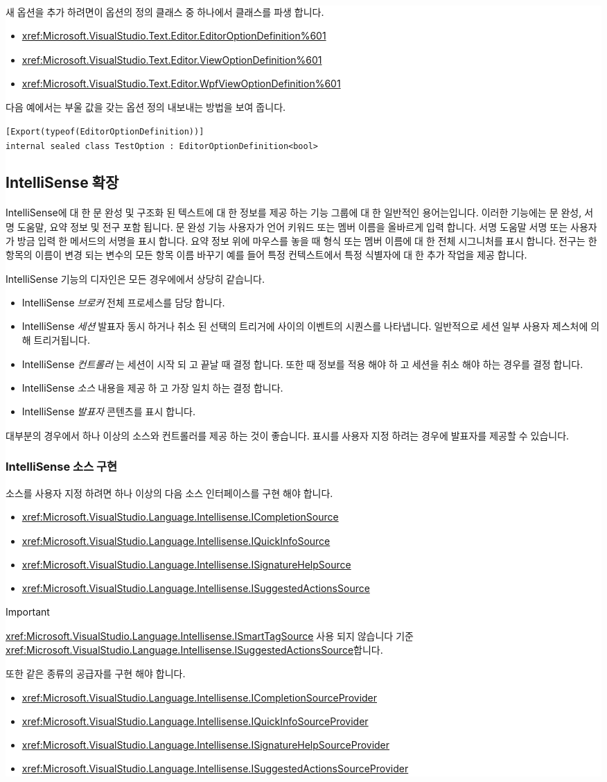  새 옵션을 추가 하려면이 옵션의 정의 클래스 중 하나에서 클래스를 파생 합니다.  
  
-   <xref:Microsoft.VisualStudio.Text.Editor.EditorOptionDefinition%601>  
  
-   <xref:Microsoft.VisualStudio.Text.Editor.ViewOptionDefinition%601>  
  
-   <xref:Microsoft.VisualStudio.Text.Editor.WpfViewOptionDefinition%601>  
  
 다음 예에서는 부울 값을 갖는 옵션 정의 내보내는 방법을 보여 줍니다.  
  
```  
[Export(typeof(EditorOptionDefinition))]  
internal sealed class TestOption : EditorOptionDefinition<bool>  
```  
  
## <a name="extending-intellisense"></a>IntelliSense 확장  
 IntelliSense에 대 한 문 완성 및 구조화 된 텍스트에 대 한 정보를 제공 하는 기능 그룹에 대 한 일반적인 용어는입니다. 이러한 기능에는 문 완성, 서명 도움말, 요약 정보 및 전구 포함 됩니다. 문 완성 기능 사용자가 언어 키워드 또는 멤버 이름을 올바르게 입력 합니다. 서명 도움말 서명 또는 사용자가 방금 입력 한 메서드의 서명을 표시 합니다. 요약 정보 위에 마우스를 놓을 때 형식 또는 멤버 이름에 대 한 전체 시그니처를 표시 합니다. 전구는 한 항목의 이름이 변경 되는 변수의 모든 항목 이름 바꾸기 예를 들어 특정 컨텍스트에서 특정 식별자에 대 한 추가 작업을 제공 합니다.  
  
 IntelliSense 기능의 디자인은 모든 경우에에서 상당히 같습니다.  
  
-   IntelliSense *브로커* 전체 프로세스를 담당 합니다.  
  
-   IntelliSense *세션* 발표자 동시 하거나 취소 된 선택의 트리거에 사이의 이벤트의 시퀀스를 나타냅니다. 일반적으로 세션 일부 사용자 제스처에 의해 트리거됩니다.  
  
-   IntelliSense *컨트롤러* 는 세션이 시작 되 고 끝날 때 결정 합니다. 또한 때 정보를 적용 해야 하 고 세션을 취소 해야 하는 경우를 결정 합니다.  
  
-   IntelliSense *소스* 내용을 제공 하 고 가장 일치 하는 결정 합니다.  
  
-   IntelliSense *발표자* 콘텐츠를 표시 합니다.  
  
 대부분의 경우에서 하나 이상의 소스와 컨트롤러를 제공 하는 것이 좋습니다. 표시를 사용자 지정 하려는 경우에 발표자를 제공할 수 있습니다.  
  
### <a name="implementing-an-intellisense-source"></a>IntelliSense 소스 구현  
 소스를 사용자 지정 하려면 하나 이상의 다음 소스 인터페이스를 구현 해야 합니다.  
  
-   <xref:Microsoft.VisualStudio.Language.Intellisense.ICompletionSource>  
  
-   <xref:Microsoft.VisualStudio.Language.Intellisense.IQuickInfoSource>  
  
-   <xref:Microsoft.VisualStudio.Language.Intellisense.ISignatureHelpSource>  
  
-   <xref:Microsoft.VisualStudio.Language.Intellisense.ISuggestedActionsSource>  
  
> [!IMPORTANT]
>  <xref:Microsoft.VisualStudio.Language.Intellisense.ISmartTagSource> 사용 되지 않습니다 기준 <xref:Microsoft.VisualStudio.Language.Intellisense.ISuggestedActionsSource>합니다.  
  
 또한 같은 종류의 공급자를 구현 해야 합니다.  
  
-   <xref:Microsoft.VisualStudio.Language.Intellisense.ICompletionSourceProvider>  
  
-   <xref:Microsoft.VisualStudio.Language.Intellisense.IQuickInfoSourceProvider>  
  
-   <xref:Microsoft.VisualStudio.Language.Intellisense.ISignatureHelpSourceProvider>  
  
-   <xref:Microsoft.VisualStudio.Language.Intellisense.ISuggestedActionsSourceProvider>  
  